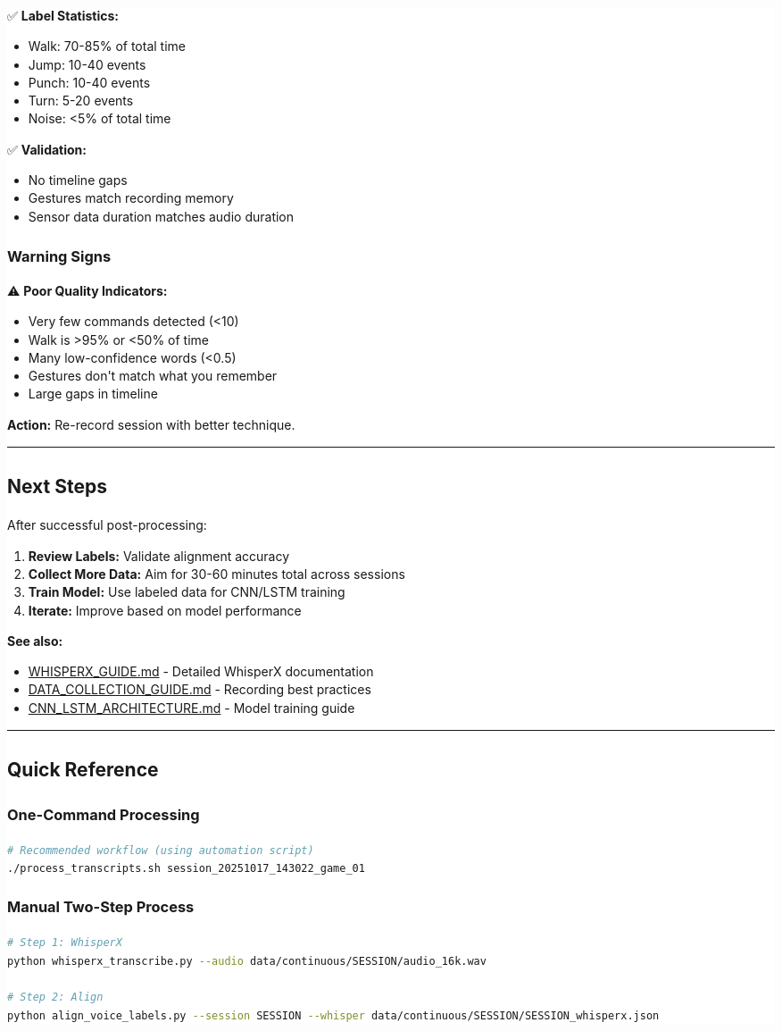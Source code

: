 ✅ **Label Statistics:**
- Walk: 70-85% of total time
- Jump: 10-40 events
- Punch: 10-40 events
- Turn: 5-20 events
- Noise: <5% of total time

✅ **Validation:**
- No timeline gaps
- Gestures match recording memory
- Sensor data duration matches audio duration

### Warning Signs

⚠️ **Poor Quality Indicators:**
- Very few commands detected (<10)
- Walk is >95% or <50% of time
- Many low-confidence words (<0.5)
- Gestures don't match what you remember
- Large gaps in timeline

**Action:** Re-record session with better technique.

---

## Next Steps

After successful post-processing:

1. **Review Labels:** Validate alignment accuracy
2. **Collect More Data:** Aim for 30-60 minutes total across sessions
3. **Train Model:** Use labeled data for CNN/LSTM training
4. **Iterate:** Improve based on model performance

**See also:**
- [WHISPERX_GUIDE.md](WhisperX/WHISPERX_GUIDE.md) - Detailed WhisperX documentation
- [DATA_COLLECTION_GUIDE.md](DATA_COLLECTION_GUIDE.md) - Recording best practices
- [CNN_LSTM_ARCHITECTURE.md](CNN_LSTM_ARCHITECTURE.md) - Model training guide

---

## Quick Reference

### One-Command Processing

```bash
# Recommended workflow (using automation script)
./process_transcripts.sh session_20251017_143022_game_01
```

### Manual Two-Step Process

```bash
# Step 1: WhisperX
python whisperx_transcribe.py --audio data/continuous/SESSION/audio_16k.wav

# Step 2: Align
python align_voice_labels.py --session SESSION --whisper data/continuous/SESSION/SESSION_whisperx.json
```
